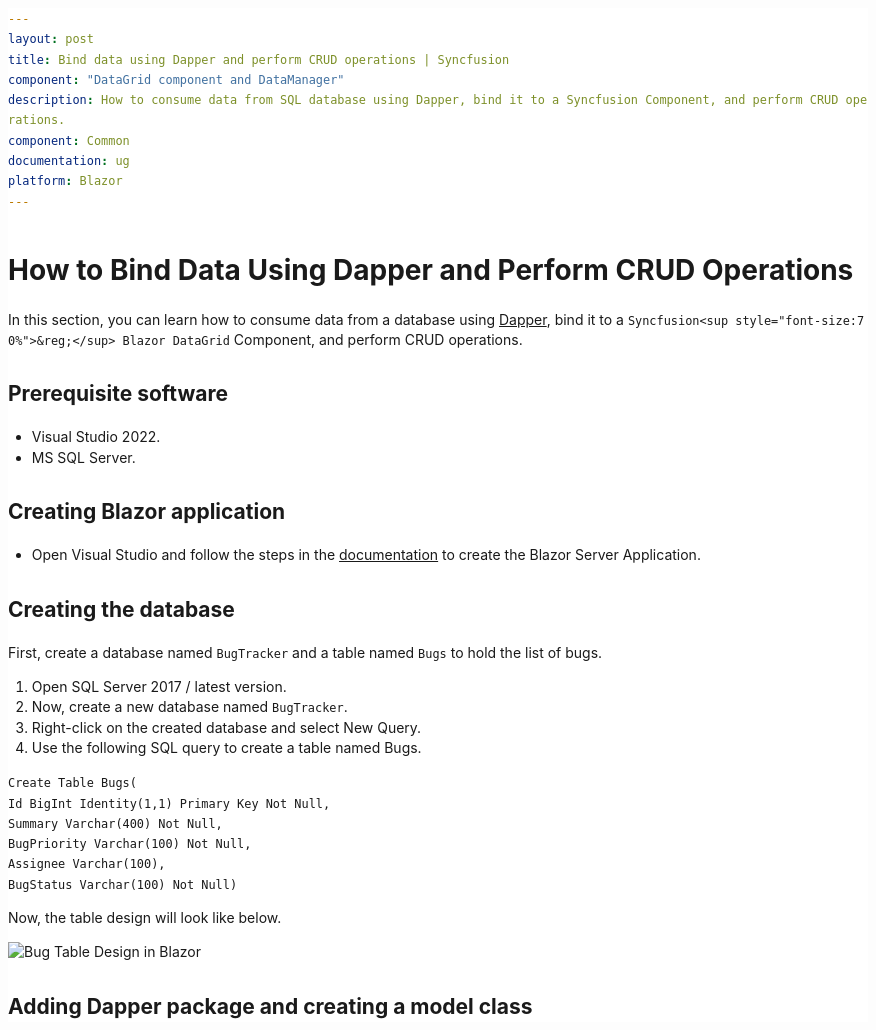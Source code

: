 ```yaml
---
layout: post
title: Bind data using Dapper and perform CRUD operations | Syncfusion
component: "DataGrid component and DataManager"
description: How to consume data from SQL database using Dapper, bind it to a Syncfusion Component, and perform CRUD operations.
component: Common
documentation: ug
platform: Blazor
---
```


# How to Bind Data Using Dapper and Perform CRUD Operations

In this section, you can learn how to consume data from a database using [Dapper](https://github.com/DapperLib/Dapper), bind it to a `Syncfusion<sup style="font-size:70%">&reg;</sup> Blazor DataGrid` Component, and perform CRUD operations.

## Prerequisite software

* Visual Studio 2022.
* MS SQL Server.

## Creating Blazor application

* Open Visual Studio and follow the steps in the [documentation](https://blazor.syncfusion.com/documentation/getting-started/blazor-server-side-visual-studio) to create the Blazor Server Application.

## Creating the database

First, create a database named `BugTracker` and a table named `Bugs` to hold the list of bugs.

1. Open SQL Server 2017 / latest version.
2. Now, create a new database named `BugTracker`.
3. Right-click on the created database and select New Query.
4. Use the following SQL query to create a table named Bugs.

```
Create Table Bugs(
Id BigInt Identity(1,1) Primary Key Not Null,
Summary Varchar(400) Not Null,
BugPriority Varchar(100) Not Null,
Assignee Varchar(100),
BugStatus Varchar(100) Not Null)
```

Now, the table design will look like below.

![Bug Table Design in Blazor](../images/bug-table-design.png)

## Adding Dapper package and creating a model class
